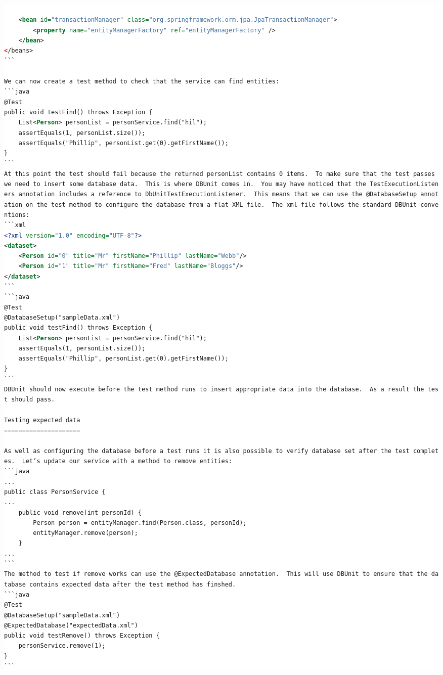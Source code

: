 ````xml
	
	<bean id="transactionManager" class="org.springframework.orm.jpa.JpaTransactionManager">
		<property name="entityManagerFactory" ref="entityManagerFactory" />
	</bean>
</beans>
```

We can now create a test method to check that the service can find entities:
```java
@Test
public void testFind() throws Exception {
	List<Person> personList = personService.find("hil");
	assertEquals(1, personList.size());
	assertEquals("Phillip", personList.get(0).getFirstName());
}
```
At this point the test should fail because the returned personList contains 0 items.  To make sure that the test passes we need to insert some database data.  This is where DBUnit comes in.  You may have noticed that the TestExecutionListeners annotation includes a reference to DbUnitTestExecutionListener.  This means that we can use the @DatabaseSetup annotation on the test method to configure the database from a flat XML file.  The xml file follows the standard DBUnit conventions:
```xml
<?xml version="1.0" encoding="UTF-8"?>
<dataset>
	<Person id="0" title="Mr" firstName="Phillip" lastName="Webb"/>
	<Person id="1" title="Mr" firstName="Fred" lastName="Bloggs"/>
</dataset>
```
```java
@Test
@DatabaseSetup("sampleData.xml")
public void testFind() throws Exception {
	List<Person> personList = personService.find("hil");
	assertEquals(1, personList.size());
	assertEquals("Phillip", personList.get(0).getFirstName());
}
```
DBUnit should now execute before the test method runs to insert appropriate data into the database.  As a result the test should pass.

Testing expected data
=====================

As well as configuring the database before a test runs it is also possible to verify database set after the test completes.  Let’s update our service with a method to remove entities:
```java
...
public class PersonService {
...
	public void remove(int personId) {
		Person person = entityManager.find(Person.class, personId);
		entityManager.remove(person);
	}
...
```
The method to test if remove works can use the @ExpectedDatabase annotation.  This will use DBUnit to ensure that the database contains expected data after the test method has finshed.  
```java
@Test
@DatabaseSetup("sampleData.xml")
@ExpectedDatabase("expectedData.xml")
public void testRemove() throws Exception {
	personService.remove(1);
}
```
````
